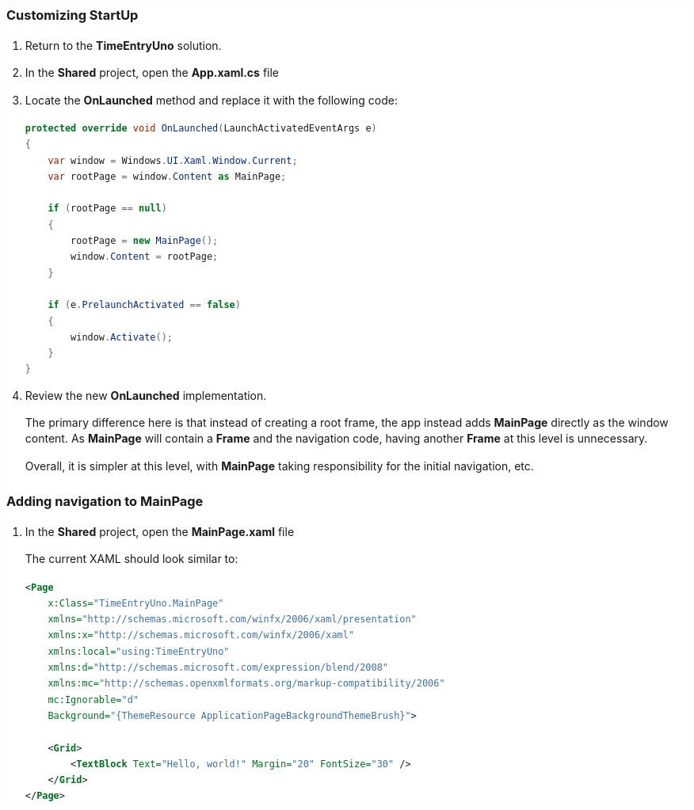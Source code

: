 ### Customizing StartUp

1. Return to the **TimeEntryUno** solution.

1. In the **Shared** project, open the **App.xaml.cs** file

1. Locate the **OnLaunched** method and replace it with the following code:

    ```csharp
    protected override void OnLaunched(LaunchActivatedEventArgs e)
    {
        var window = Windows.UI.Xaml.Window.Current;
        var rootPage = window.Content as MainPage;

        if (rootPage == null)
        {
            rootPage = new MainPage();
            window.Content = rootPage;
        }

        if (e.PrelaunchActivated == false)
        {
            window.Activate();
        }
    }
    ```

1. Review the new **OnLaunched** implementation.

    The primary difference here is that instead of creating a root frame, the app instead adds **MainPage** directly as the window content. As **MainPage** will contain a **Frame** and the navigation code, having another **Frame** at this level is unnecessary.

    Overall, it is simpler at this level, with **MainPage** taking responsibility for the initial navigation, etc.

### Adding navigation to MainPage

1. In the **Shared** project, open the **MainPage.xaml** file

   The current XAML should look similar to:

    ```xml
    <Page
        x:Class="TimeEntryUno.MainPage"
        xmlns="http://schemas.microsoft.com/winfx/2006/xaml/presentation"
        xmlns:x="http://schemas.microsoft.com/winfx/2006/xaml"
        xmlns:local="using:TimeEntryUno"
        xmlns:d="http://schemas.microsoft.com/expression/blend/2008"
        xmlns:mc="http://schemas.openxmlformats.org/markup-compatibility/2006"
        mc:Ignorable="d"
        Background="{ThemeResource ApplicationPageBackgroundThemeBrush}">

        <Grid>
            <TextBlock Text="Hello, world!" Margin="20" FontSize="30" />
        </Grid>
    </Page>
    ```
